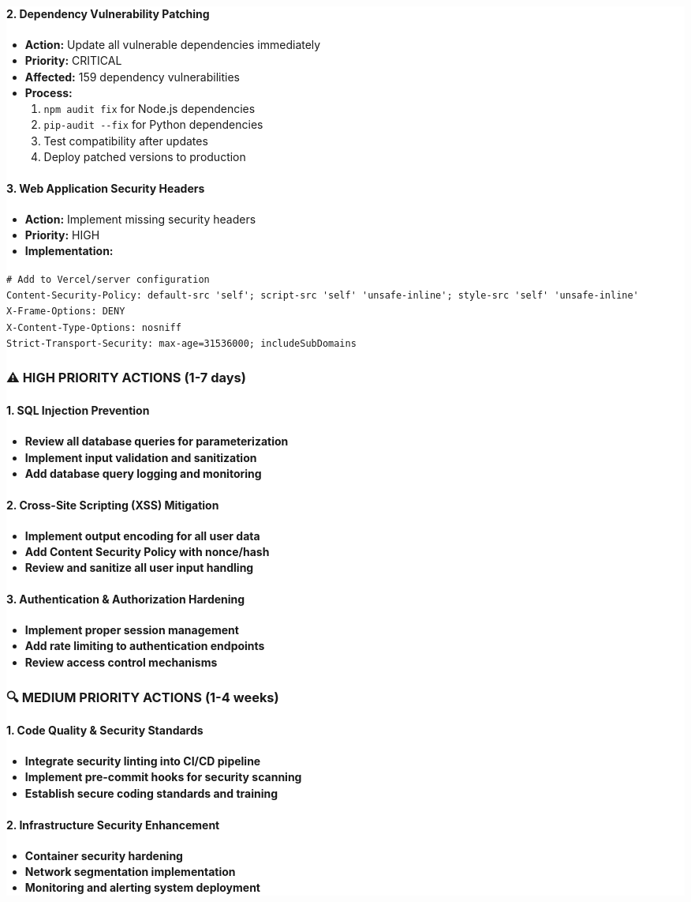 #### **2. Dependency Vulnerability Patching**
- **Action:** Update all vulnerable dependencies immediately
- **Priority:** CRITICAL
- **Affected:** 159 dependency vulnerabilities
- **Process:**
  1. `npm audit fix` for Node.js dependencies
  2. `pip-audit --fix` for Python dependencies
  3. Test compatibility after updates
  4. Deploy patched versions to production

#### **3. Web Application Security Headers**
- **Action:** Implement missing security headers
- **Priority:** HIGH
- **Implementation:**
```nginx
# Add to Vercel/server configuration
Content-Security-Policy: default-src 'self'; script-src 'self' 'unsafe-inline'; style-src 'self' 'unsafe-inline'
X-Frame-Options: DENY
X-Content-Type-Options: nosniff
Strict-Transport-Security: max-age=31536000; includeSubDomains
```

### ⚠️ HIGH PRIORITY ACTIONS (1-7 days)

#### **1. SQL Injection Prevention**
- **Review all database queries for parameterization**
- **Implement input validation and sanitization**
- **Add database query logging and monitoring**

#### **2. Cross-Site Scripting (XSS) Mitigation**
- **Implement output encoding for all user data**
- **Add Content Security Policy with nonce/hash**
- **Review and sanitize all user input handling**

#### **3. Authentication & Authorization Hardening**
- **Implement proper session management**
- **Add rate limiting to authentication endpoints**
- **Review access control mechanisms**

### 🔍 MEDIUM PRIORITY ACTIONS (1-4 weeks)

#### **1. Code Quality & Security Standards**
- **Integrate security linting into CI/CD pipeline**
- **Implement pre-commit hooks for security scanning**
- **Establish secure coding standards and training**

#### **2. Infrastructure Security Enhancement**
- **Container security hardening**
- **Network segmentation implementation**
- **Monitoring and alerting system deployment**
